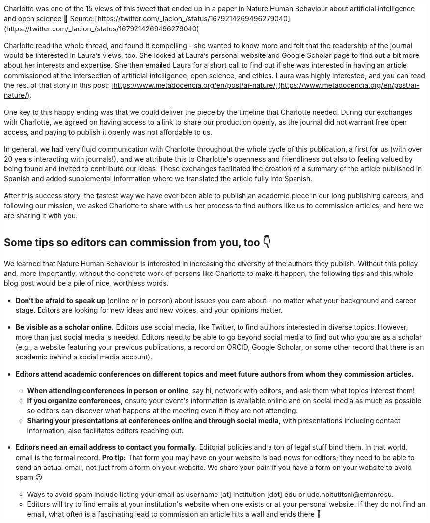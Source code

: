 Charlotte was one of the 15 views of this tweet that ended up in a paper in Nature Human Behaviour about artificial intelligence and open science 🤯 Source:[https://twitter.com/_lacion_/status/1679214269496279040](https://twitter.com/_lacion_/status/1679214269496279040)

Charlotte read the whole thread, and found it compelling - she wanted to know more and felt that the readership of the journal would be interested in Laura’s views, too. She looked at Laura’s personal website and Google Scholar page to find out a bit more about her interests and expertise. She then emailed Laura for a short call to find out if she was interested in having an article commissioned at the intersection of artificial intelligence, open science, and ethics. Laura was highly interested, and you can read the rest of that story in this post: [https://www.metadocencia.org/en/post/ai-nature/](https://www.metadocencia.org/en/post/ai-nature/).

One key to this happy ending was that we could deliver the piece by the timeline that Charlotte needed. During our exchanges with Charlotte, we agreed on having access to a link to share our production openly, as the journal did not warrant free open access, and paying to publish it openly was not affordable to us. 

In general, we had very fluid communication with Charlotte throughout the whole cycle of this publication, a first for us (with over 20 years interacting with journals!), and we attribute this to Charlotte's openness and friendliness but also to feeling valued by being found and invited to contribute our ideas. These exchanges facilitated the creation of a summary of the article published in Spanish and added supplemental information where we translated the article fully into Spanish.

After this success story, the fastest way we have ever been able to publish an academic piece in our long publishing careers, and following our mission, we asked Charlotte to share with us her process to find authors like us to commission articles, and here we are sharing it with you. 

## Some tips so editors can commission from you, too 👇

We learned that Nature Human Behaviour is interested in increasing the diversity of the authors they publish. Without this policy and, more importantly, without the concrete work of persons like Charlotte to make it happen, the following tips and this whole blog post would be a pile of nice, worthless words.

- **Don’t be afraid to speak up** (online or in person) about issues you care about - no matter what your background and career stage. Editors are looking for new ideas and new voices, and your opinions matter.
- **Be visible as a scholar online.** Editors use social media, like Twitter, to  find authors interested in diverse topics. However, more than just social media is needed. Editors need to be able to go beyond social media to find out who you are as a scholar (e.g., a website featuring your previous publications, a record on ORCID, Google Scholar, or some other record that there is an academic behind a social media account).
- **Editors attend academic conferences on different topics and meet future authors from whom they commission articles.**
  - **When attending conferences in person or online**, say hi, network with editors, and ask them what topics interest them!
  - **If you organize conferences**, ensure your event's information is available online and on social media as much as possible so editors can discover what happens at the meeting even if they are not attending.
  - **Sharing your presentations at conferences online and through social media**, with presentations including contact information, also facilitates editors reaching out.

- **Editors need an email address to contact you formally.** Editorial policies and a ton of legal stuff bind them. In that world, email is the formal record. **Pro tip:** That form you may have on your website is bad news for editors; they need to be able to send an actual email, not just from a form on your website. We share your pain if you have a form on your website to avoid spam 😣
  - Ways to avoid spam include listing your email as username [at] institution [dot] edu or ude.noitutitsni@emanresu.
  - Editors will try to find emails at your institution's website when one exists or at your personal website. If they do not find an email, what often is a fascinating lead to commission an article hits a wall and ends there 🧱
